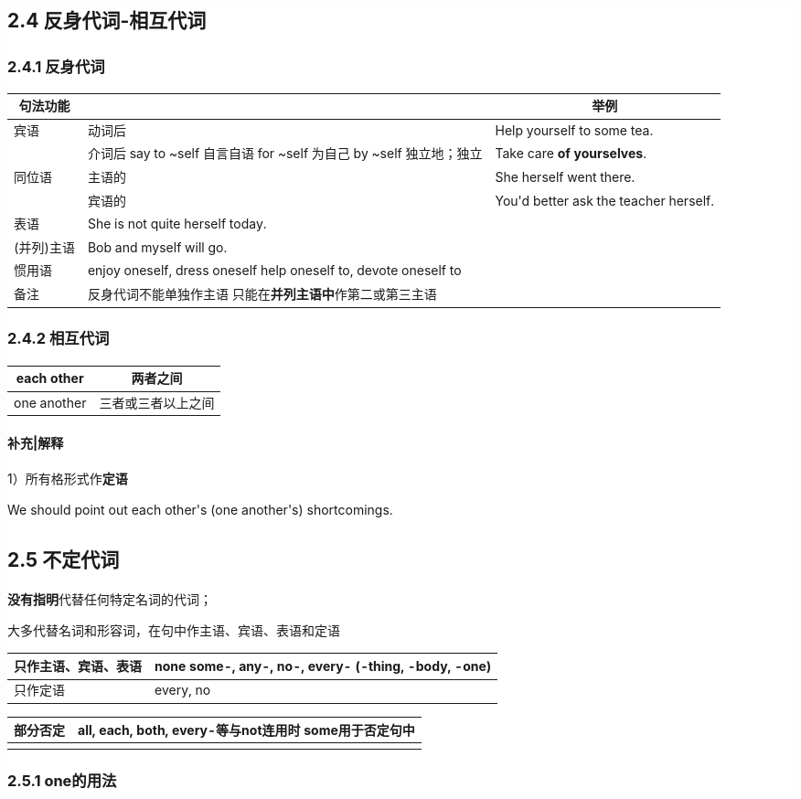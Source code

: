 

## 2.4 反身代词-相互代词

### 2.4.1 反身代词

| 句法功能   |                                                              | 举例                                  |
| ---------- | ------------------------------------------------------------ | ------------------------------------- |
| 宾语       | 动词后                                                       | Help  yourself to some tea.           |
|            | 介词后  say to  ~self 自言自语  for ~self  为自己  by ~self  独立地；独立 | Take care **of** **yourselves**.      |
| 同位语     | 主语的                                                       | She herself went there.               |
|            | 宾语的                                                       | You'd better ask the teacher herself. |
| 表语       | She is not  quite herself today.                             |                                       |
| (并列)主语 | Bob and  myself will go.                                     |                                       |
| 惯用语     | enjoy  oneself, dress oneself  help  oneself to, devote oneself to |                                       |
| 备注       | 反身代词不能单独作主语  只能在**并列主语中**作第二或第三主语 |                                       |

### 2.4.2 相互代词

| each other  | 两者之间           |
| ----------- | ------------------ |
| one another | 三者或三者以上之间 |

#### 补充|解释

1）所有格形式作**定语**

We should point out each other's (one another's) shortcomings.

## 2.5 不定代词

**没有指明**代替任何特定名词的代词；

大多代替名词和形容词，在句中作主语、宾语、表语和定语

| 只作主语、宾语、表语 | none  some-,  any-, no-, every-  (-thing,  -body, -one) |
| -------------------- | ------------------------------------------------------- |
| 只作定语             | every, no                                               |

 

 

| **部分否定** | all, each,  both, every-等与not连用时  some用于否定句中 |
| ------------ | ------------------------------------------------------- |
|              |                                                         |

### 2.5.1 one的用法

